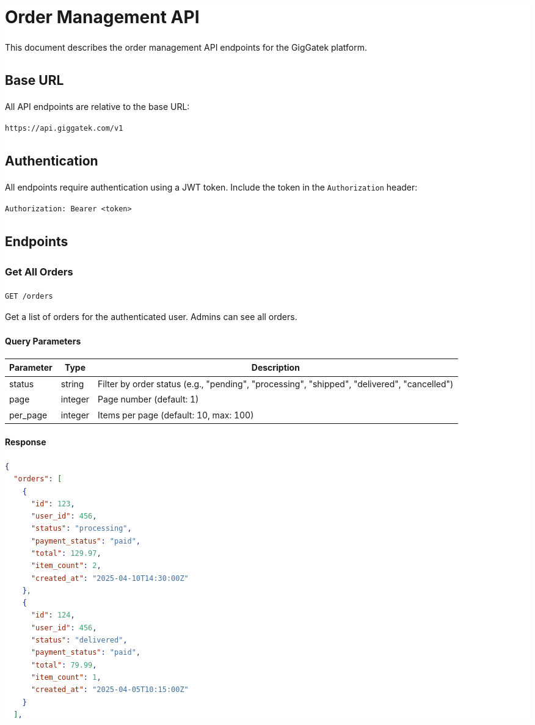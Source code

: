 # Order Management API

This document describes the order management API endpoints for the GigGatek platform.

## Base URL

All API endpoints are relative to the base URL:

```
https://api.giggatek.com/v1
```

## Authentication

All endpoints require authentication using a JWT token. Include the token in the `Authorization` header:

```
Authorization: Bearer <token>
```

## Endpoints

### Get All Orders

```
GET /orders
```

Get a list of orders for the authenticated user. Admins can see all orders.

#### Query Parameters

| Parameter | Type | Description |
|-----------|------|-------------|
| status | string | Filter by order status (e.g., "pending", "processing", "shipped", "delivered", "cancelled") |
| page | integer | Page number (default: 1) |
| per_page | integer | Items per page (default: 10, max: 100) |

#### Response

```json
{
  "orders": [
    {
      "id": 123,
      "user_id": 456,
      "status": "processing",
      "payment_status": "paid",
      "total": 129.97,
      "item_count": 2,
      "created_at": "2025-04-10T14:30:00Z"
    },
    {
      "id": 124,
      "user_id": 456,
      "status": "delivered",
      "payment_status": "paid",
      "total": 79.99,
      "item_count": 1,
      "created_at": "2025-04-05T10:15:00Z"
    }
  ],
```